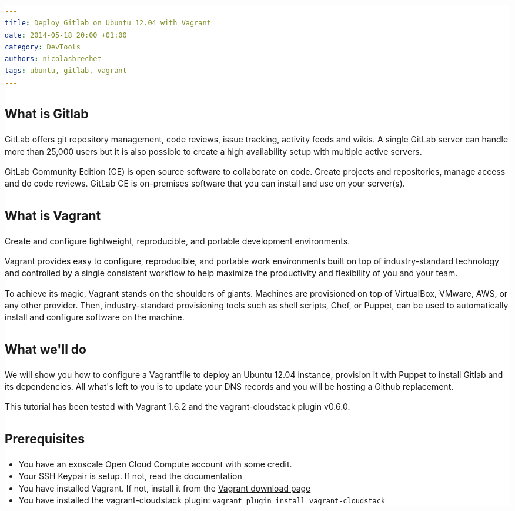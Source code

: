 ```yaml
---
title: Deploy Gitlab on Ubuntu 12.04 with Vagrant
date: 2014-05-18 20:00 +01:00
category: DevTools
authors: nicolasbrechet
tags: ubuntu, gitlab, vagrant
---
```



## What is Gitlab

GitLab offers git repository management, code reviews, issue tracking, activity feeds and wikis. 
A single GitLab server can handle more than 25,000 users but it is also possible to create a high availability setup with multiple active servers.

GitLab Community Edition (CE) is open source software to collaborate on code. 
Create projects and repositories, manage access and do code reviews. 
GitLab CE is on-premises software that you can install and use on your server(s).


## What is Vagrant

Create and configure lightweight, reproducible, and portable development environments.

Vagrant provides easy to configure, reproducible, and portable work environments built on top of industry-standard technology and controlled by a single consistent workflow to help maximize the productivity and flexibility of you and your team.

To achieve its magic, Vagrant stands on the shoulders of giants. Machines are provisioned on top of VirtualBox, VMware, AWS, or any other provider. Then, industry-standard provisioning tools such as shell scripts, Chef, or Puppet, can be used to automatically install and configure software on the machine.


## What we'll do

We will show you how to configure a Vagrantfile to deploy an Ubuntu 12.04 instance, provision it with Puppet to install Gitlab and its dependencies. All what's left to you is to update your DNS records and you will be hosting a Github replacement.

This tutorial has been tested with Vagrant 1.6.2 and the vagrant-cloudstack plugin v0.6.0.


## Prerequisites

* You have an exoscale Open Cloud Compute account with some credit.
* Your SSH Keypair is setup. If not, read the [documentation](https://portal.exoscale.ch/documentation/open-cloud/tutorials/ssh-keypairs "keypairs documentation")
* You have installed Vagrant. If not, install it from the [Vagrant download page](http://www.vagrantup.com/downloads.html "Vagrant download")
* You have installed the vagrant-cloudstack plugin: `vagrant plugin install vagrant-cloudstack`
